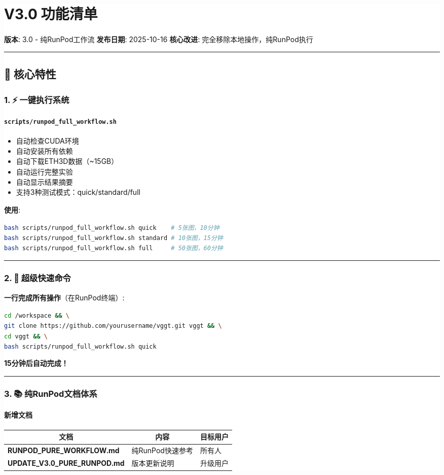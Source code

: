 # V3.0 功能清单

**版本**: 3.0 - 纯RunPod工作流
**发布日期**: 2025-10-16
**核心改进**: 完全移除本地操作，纯RunPod执行

---

## 🎯 核心特性

### 1. ⚡ 一键执行系统

#### `scripts/runpod_full_workflow.sh`
- 自动检查CUDA环境
- 自动安装所有依赖
- 自动下载ETH3D数据（~15GB）
- 自动运行完整实验
- 自动显示结果摘要
- 支持3种测试模式：quick/standard/full

**使用**:
```bash
bash scripts/runpod_full_workflow.sh quick    # 5张图，10分钟
bash scripts/runpod_full_workflow.sh standard # 10张图，15分钟
bash scripts/runpod_full_workflow.sh full     # 50张图，60分钟
```

---

### 2. 🚀 超级快速命令

**一行完成所有操作**（在RunPod终端）:
```bash
cd /workspace && \
git clone https://github.com/yourusername/vggt.git vggt && \
cd vggt && \
bash scripts/runpod_full_workflow.sh quick
```

**15分钟后自动完成！**

---

### 3. 📚 纯RunPod文档体系

#### 新增文档

| 文档 | 内容 | 目标用户 |
|------|------|----------|
| **RUNPOD_PURE_WORKFLOW.md** | 纯RunPod快速参考 | 所有人 |
| **UPDATE_V3.0_PURE_RUNPOD.md** | 版本更新说明 | 升级用户 |
